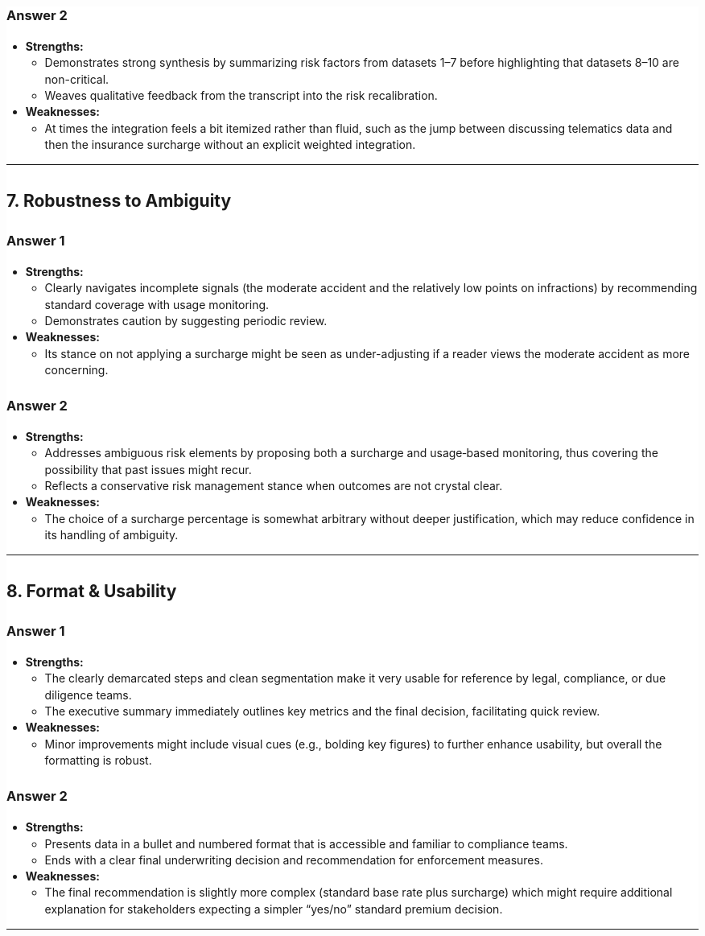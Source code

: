 ### Answer 2
- **Strengths:**
  - Demonstrates strong synthesis by summarizing risk factors from datasets 1–7 before highlighting that datasets 8–10 are non-critical.
  - Weaves qualitative feedback from the transcript into the risk recalibration.
- **Weaknesses:**
  - At times the integration feels a bit itemized rather than fluid, such as the jump between discussing telematics data and then the insurance surcharge without an explicit weighted integration.

---

## 7. Robustness to Ambiguity

### Answer 1
- **Strengths:**
  - Clearly navigates incomplete signals (the moderate accident and the relatively low points on infractions) by recommending standard coverage with usage monitoring.
  - Demonstrates caution by suggesting periodic review.
- **Weaknesses:**
  - Its stance on not applying a surcharge might be seen as under-adjusting if a reader views the moderate accident as more concerning.

### Answer 2
- **Strengths:**
  - Addresses ambiguous risk elements by proposing both a surcharge and usage‐based monitoring, thus covering the possibility that past issues might recur.
  - Reflects a conservative risk management stance when outcomes are not crystal clear.
- **Weaknesses:**
  - The choice of a surcharge percentage is somewhat arbitrary without deeper justification, which may reduce confidence in its handling of ambiguity.

---

## 8. Format & Usability

### Answer 1
- **Strengths:**
  - The clearly demarcated steps and clean segmentation make it very usable for reference by legal, compliance, or due diligence teams.
  - The executive summary immediately outlines key metrics and the final decision, facilitating quick review.
- **Weaknesses:**
  - Minor improvements might include visual cues (e.g., bolding key figures) to further enhance usability, but overall the formatting is robust.

### Answer 2
- **Strengths:**
  - Presents data in a bullet and numbered format that is accessible and familiar to compliance teams.
  - Ends with a clear final underwriting decision and recommendation for enforcement measures.
- **Weaknesses:**
  - The final recommendation is slightly more complex (standard base rate plus surcharge) which might require additional explanation for stakeholders expecting a simpler “yes/no” standard premium decision.

---